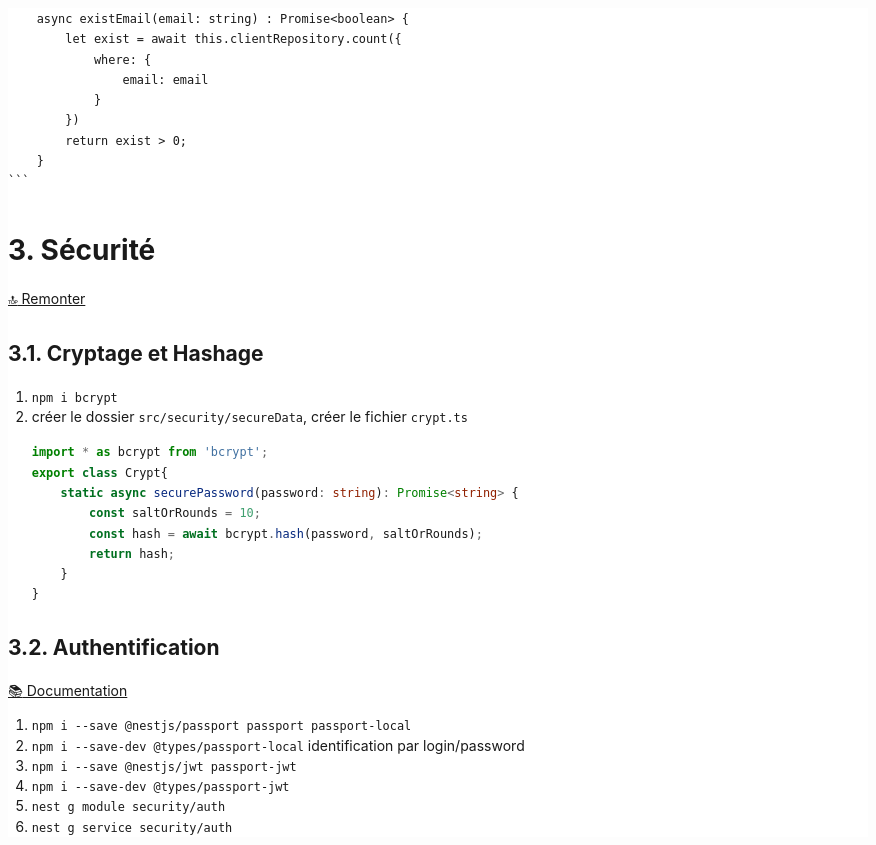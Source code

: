         async existEmail(email: string) : Promise<boolean> {
            let exist = await this.clientRepository.count({
                where: {
                    email: email
                }
            })
            return exist > 0;
        }
    ```
# 3. Sécurité
[:top: Remonter](#nestjs)
## 3.1. Cryptage et Hashage
1. `npm i bcrypt`
2. créer le dossier `src/security/secureData`, créer le fichier `crypt.ts`
    ```ts
    import * as bcrypt from 'bcrypt';
    export class Crypt{
        static async securePassword(password: string): Promise<string> {
            const saltOrRounds = 10;
            const hash = await bcrypt.hash(password, saltOrRounds);
            return hash;
        }
    }
    ```
## 3.2. Authentification
[:books: Documentation](https://docs.nestjs.com/security/authentication)
1. `npm i --save @nestjs/passport passport passport-local`
2. `npm i --save-dev @types/passport-local` identification par login/password
3. `npm i --save @nestjs/jwt passport-jwt`
4. `npm i --save-dev @types/passport-jwt`
5. `nest g module security/auth`
6. `nest g service security/auth`